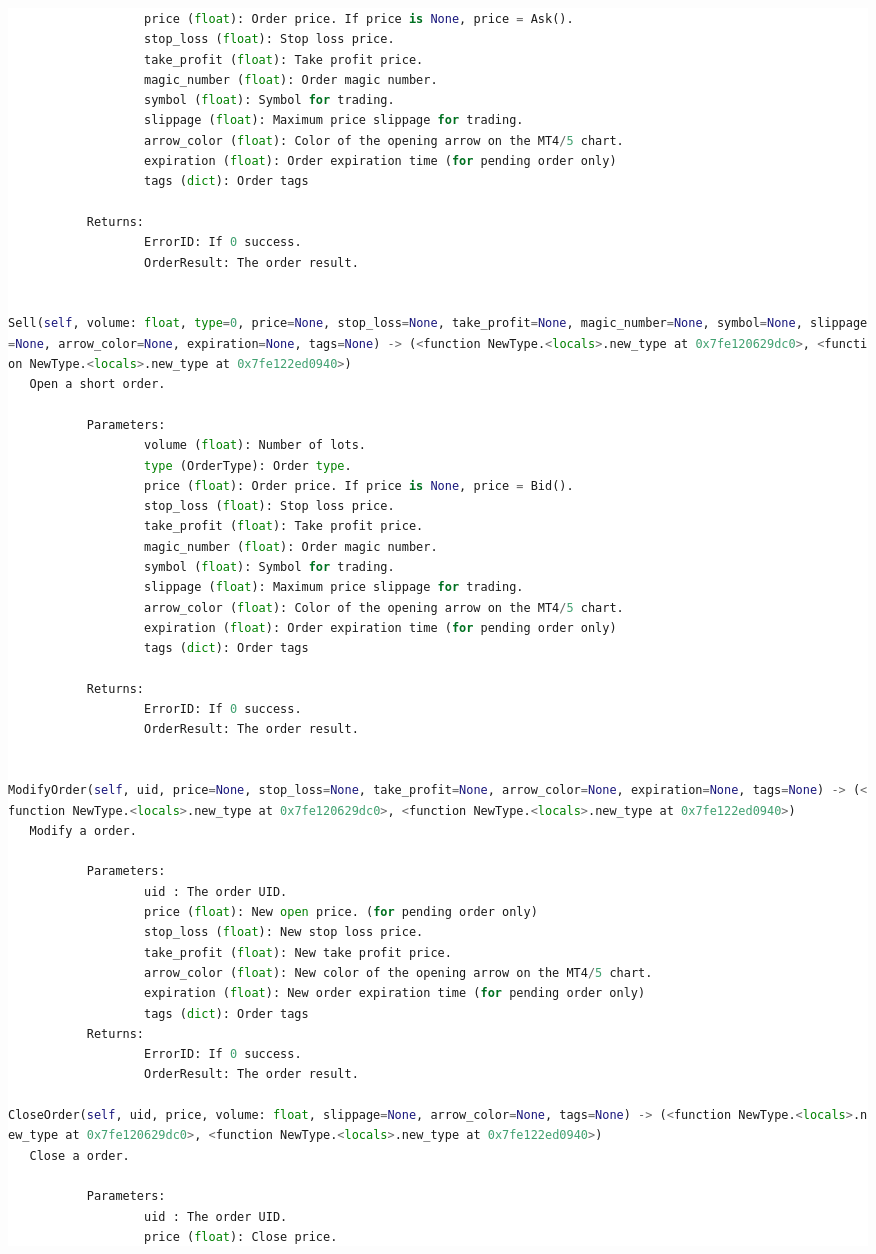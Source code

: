 ```python
                   price (float): Order price. If price is None, price = Ask().
                   stop_loss (float): Stop loss price.
                   take_profit (float): Take profit price.
                   magic_number (float): Order magic number.
                   symbol (float): Symbol for trading.
                   slippage (float): Maximum price slippage for trading.
                   arrow_color (float): Color of the opening arrow on the MT4/5 chart.
                   expiration (float): Order expiration time (for pending order only)
                   tags (dict): Order tags

           Returns:
                   ErrorID: If 0 success.
                   OrderResult: The order result.


Sell(self, volume: float, type=0, price=None, stop_loss=None, take_profit=None, magic_number=None, symbol=None, slippage=None, arrow_color=None, expiration=None, tags=None) -> (<function NewType.<locals>.new_type at 0x7fe120629dc0>, <function NewType.<locals>.new_type at 0x7fe122ed0940>)
   Open a short order.

           Parameters:
                   volume (float): Number of lots.
                   type (OrderType): Order type.
                   price (float): Order price. If price is None, price = Bid().
                   stop_loss (float): Stop loss price.
                   take_profit (float): Take profit price.
                   magic_number (float): Order magic number.
                   symbol (float): Symbol for trading.
                   slippage (float): Maximum price slippage for trading.
                   arrow_color (float): Color of the opening arrow on the MT4/5 chart.
                   expiration (float): Order expiration time (for pending order only)
                   tags (dict): Order tags

           Returns:
                   ErrorID: If 0 success.
                   OrderResult: The order result.


ModifyOrder(self, uid, price=None, stop_loss=None, take_profit=None, arrow_color=None, expiration=None, tags=None) -> (<function NewType.<locals>.new_type at 0x7fe120629dc0>, <function NewType.<locals>.new_type at 0x7fe122ed0940>)
   Modify a order.

           Parameters:
                   uid : The order UID.
                   price (float): New open price. (for pending order only)
                   stop_loss (float): New stop loss price.
                   take_profit (float): New take profit price.
                   arrow_color (float): New color of the opening arrow on the MT4/5 chart.
                   expiration (float): New order expiration time (for pending order only)
                   tags (dict): Order tags
           Returns:
                   ErrorID: If 0 success.
                   OrderResult: The order result.

CloseOrder(self, uid, price, volume: float, slippage=None, arrow_color=None, tags=None) -> (<function NewType.<locals>.new_type at 0x7fe120629dc0>, <function NewType.<locals>.new_type at 0x7fe122ed0940>)
   Close a order.

           Parameters:
                   uid : The order UID.
                   price (float): Close price.
```